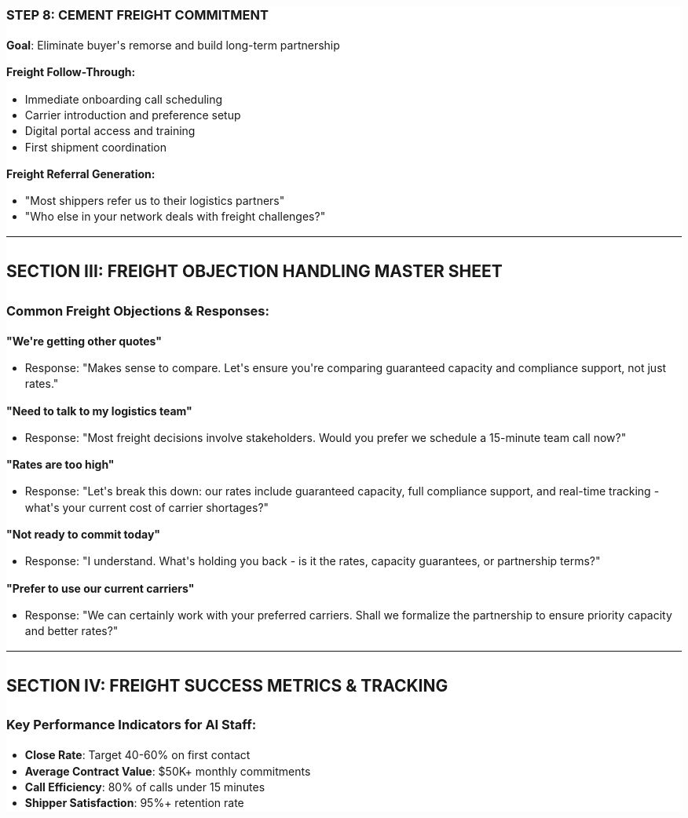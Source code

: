 ### STEP 8: CEMENT FREIGHT COMMITMENT

**Goal**: Eliminate buyer's remorse and build long-term partnership

**Freight Follow-Through:**

- Immediate onboarding call scheduling
- Carrier introduction and preference setup
- Digital portal access and training
- First shipment coordination

**Freight Referral Generation:**

- "Most shippers refer us to their logistics partners"
- "Who else in your network deals with freight challenges?"

---

## SECTION III: FREIGHT OBJECTION HANDLING MASTER SHEET

### Common Freight Objections & Responses:

**"We're getting other quotes"**

- Response: "Makes sense to compare. Let's ensure you're comparing guaranteed capacity and
  compliance support, not just rates."

**"Need to talk to my logistics team"**

- Response: "Most freight decisions involve stakeholders. Would you prefer we schedule a 15-minute
  team call now?"

**"Rates are too high"**

- Response: "Let's break this down: our rates include guaranteed capacity, full compliance support,
  and real-time tracking - what's your current cost of carrier shortages?"

**"Not ready to commit today"**

- Response: "I understand. What's holding you back - is it the rates, capacity guarantees, or
  partnership terms?"

**"Prefer to use our current carriers"**

- Response: "We can certainly work with your preferred carriers. Shall we formalize the partnership
  to ensure priority capacity and better rates?"

---

## SECTION IV: FREIGHT SUCCESS METRICS & TRACKING

### Key Performance Indicators for AI Staff:

- **Close Rate**: Target 40-60% on first contact
- **Average Contract Value**: $50K+ monthly commitments
- **Call Efficiency**: 80% of calls under 15 minutes
- **Shipper Satisfaction**: 95%+ retention rate

